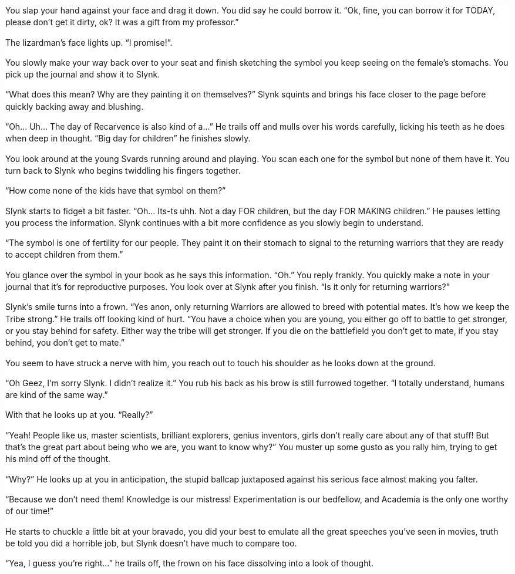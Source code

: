 You slap your hand against your face and drag it down. You did say he could borrow it. “Ok, fine, you can borrow it for TODAY, please don’t get it dirty, ok? It was a gift from my professor.”

The lizardman’s face lights up. “I promise!”.

You slowly make your way back over to your seat and finish sketching the symbol you keep seeing on the female’s stomachs. You pick up the journal and show it to Slynk.

“What does this mean? Why are they painting it on themselves?” Slynk squints and brings his face closer to the page before quickly backing away and blushing.

“Oh… Uh... The day of Recarvence is also kind of a…” He trails off and mulls over his words carefully, licking his teeth as he does when deep in thought. “Big day for children” he finishes slowly.

You look around at the young Svards running around and playing. You scan each one for the symbol but none of them have it. You turn back to Slynk who begins twiddling his fingers together. 

“How come none of the kids have that symbol on them?”

Slynk starts to fidget a bit faster. “Oh… Its-ts uhh. Not a day FOR children, but the day FOR MAKING children.” He pauses letting you process the information. Slynk continues with a bit more confidence as you slowly begin to understand. 

“The symbol is one of fertility for our people. They paint it on their stomach to signal to the returning warriors that they are ready to accept children from them.”

You glance over the symbol in your book as he says this information. “Oh.” You reply frankly. You quickly make a note in your journal that it’s for reproductive purposes. You look over at Slynk after you finish. “Is it only for returning warriors?”

Slynk’s smile turns into a frown. “Yes anon, only returning Warriors are allowed to breed with potential mates. It’s how we keep the Tribe strong.” He trails off looking kind of hurt. “You have a choice when you are young, you either go off to battle to get stronger, or you stay behind for safety. Either way the tribe will get stronger. If you die on the battlefield you don’t get to mate, if you stay behind, you don’t get to mate.”

You seem to have struck a nerve with him, you reach out to touch his shoulder as he looks down at the ground.

“Oh Geez, I’m sorry Slynk. I didn’t realize it.” You rub his back as his brow is still furrowed together. “I totally understand, humans are kind of the same way.”

With that he looks up at you. “Really?”

“Yeah! People like us, master scientists, brilliant explorers, genius inventors, girls don’t really care about any of that stuff! But that’s the great part about being who we are, you want to know why?” You muster up some gusto as you rally him, trying to get his mind off of the thought.

“Why?” He looks up at you in anticipation, the stupid ballcap juxtaposed against his serious face almost making you falter.

“Because we don’t need them! Knowledge is our mistress! Experimentation is our bedfellow, and Academia is the only one worthy of our time!”

He starts to chuckle a little bit at your bravado, you did your best to emulate all the great speeches you’ve seen in movies, truth be told you did a horrible job, but Slynk doesn’t have much to compare too.

“Yea, I guess you’re right…” he trails off, the frown on his face dissolving into a look of thought.
